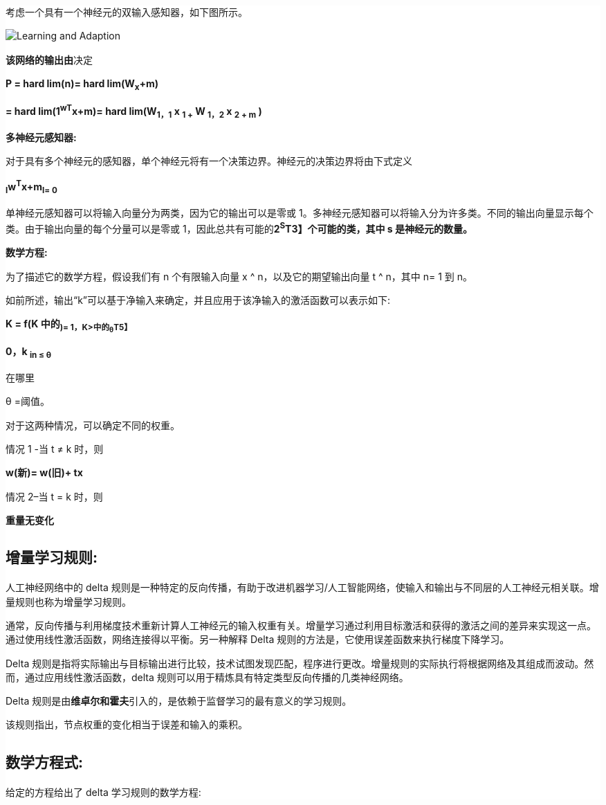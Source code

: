 考虑一个具有一个神经元的双输入感知器，如下图所示。

![Learning and Adaption](../Images/9c219f82ad8341f7250ab47d2c3dc6d5.png)

**该网络的输出由**决定

**P = hard lim(n)= hard lim(W<sub>x</sub>+m)**

**= hard lim(1<sup>wT</sup>x+m)= hard lim(W<sub>1，1</sub> x <sub>1 +</sub> W <sub>1，2</sub> x <sub>2 + m</sub> )**

**多神经元感知器:**

对于具有多个神经元的感知器，单个神经元将有一个决策边界。神经元的决策边界将由下式定义

**<sub>I</sub>w<sup>T</sup>x+m<sub>I</sub><sub>= 0</sub>**

单神经元感知器可以将输入向量分为两类，因为它的输出可以是零或 1。多神经元感知器可以将输入分为许多类。不同的输出向量显示每个类。由于输出向量的每个分量可以是零或 1，因此总共有可能的**2<sup>S</sup>T3】个可能的类，其中 **s** 是神经元的数量。**

**数学方程:**

为了描述它的数学方程，假设我们有 n 个有限输入向量 x ^ n，以及它的期望输出向量 t ^ n，其中 n= 1 到 n。

如前所述，输出“k”可以基于净输入来确定，并且应用于该净输入的激活函数可以表示如下:

**K = f(K 中的<sub>)= 1，K>中的<sub>θ</sub>T5】</sub>**

**0，k <sub>in ≤ θ</sub>**

在哪里

θ =阈值。

对于这两种情况，可以确定不同的权重。

情况 1 -当 t ≠ k 时，则

**w(新)= w(旧)+ tx**

情况 2–当 t = k 时，则

**重量无变化**

## 增量学习规则:

人工神经网络中的 delta 规则是一种特定的反向传播，有助于改进机器学习/人工智能网络，使输入和输出与不同层的人工神经元相关联。增量规则也称为增量学习规则。

通常，反向传播与利用梯度技术重新计算人工神经元的输入权重有关。增量学习通过利用目标激活和获得的激活之间的差异来实现这一点。通过使用线性激活函数，网络连接得以平衡。另一种解释 Delta 规则的方法是，它使用误差函数来执行梯度下降学习。

Delta 规则是指将实际输出与目标输出进行比较，技术试图发现匹配，程序进行更改。增量规则的实际执行将根据网络及其组成而波动。然而，通过应用线性激活函数，delta 规则可以用于精炼具有特定类型反向传播的几类神经网络。

Delta 规则是由**维卓尔和霍夫**引入的，是依赖于监督学习的最有意义的学习规则。

该规则指出，节点权重的变化相当于误差和输入的乘积。

## 数学方程式:

给定的方程给出了 delta 学习规则的数学方程:
